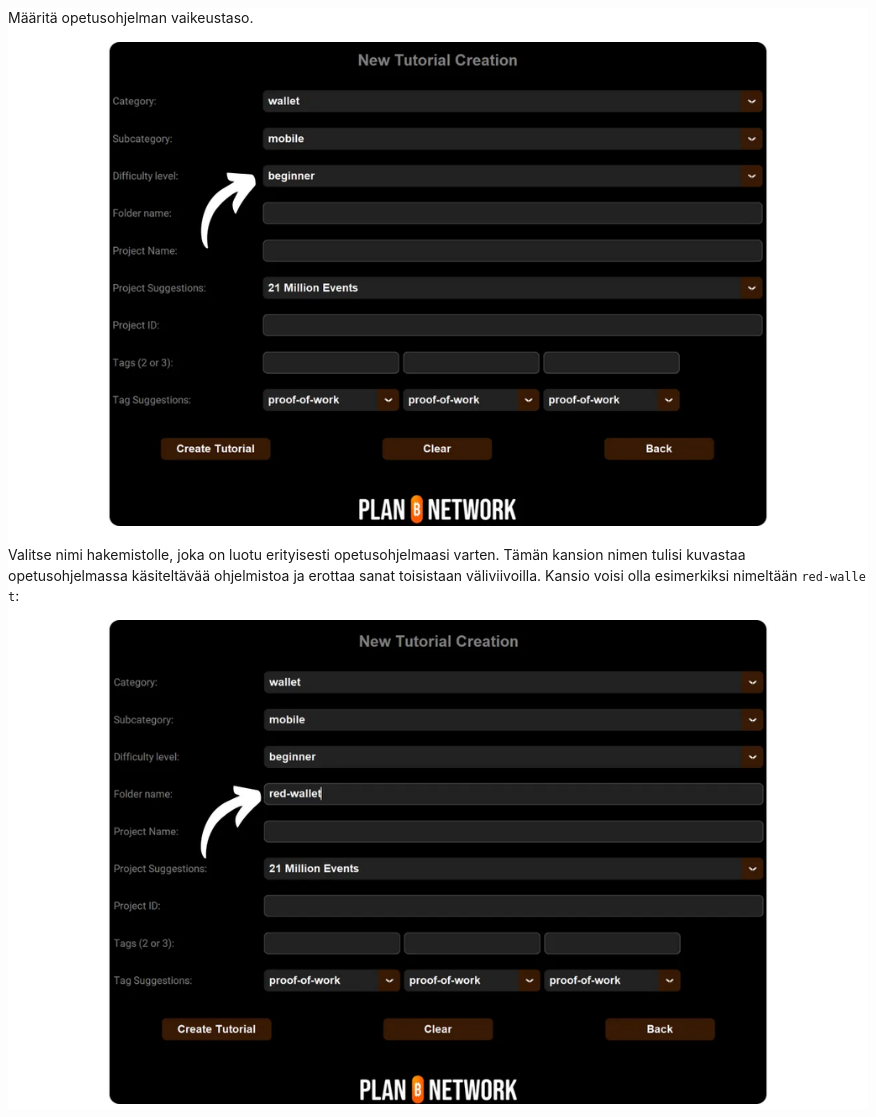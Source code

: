 Määritä opetusohjelman vaikeustaso.

![DATA-CREATOR-PY](assets/fr/44.webp)

Valitse nimi hakemistolle, joka on luotu erityisesti opetusohjelmaasi varten. Tämän kansion nimen tulisi kuvastaa opetusohjelmassa käsiteltävää ohjelmistoa ja erottaa sanat toisistaan väliviivoilla. Kansio voisi olla esimerkiksi nimeltään `red-wallet`:

![DATA-CREATOR-PY](assets/fr/45.webp)
